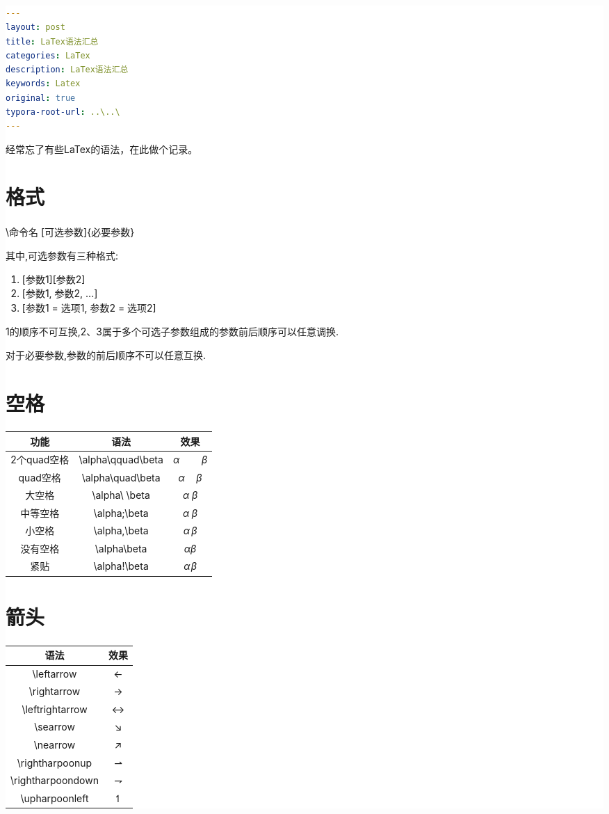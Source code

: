```yaml
---
layout: post
title: LaTex语法汇总
categories: LaTex
description: LaTex语法汇总
keywords: Latex
original: true
typora-root-url: ..\..\
---
```


经常忘了有些LaTex的语法，在此做个记录。


# 格式

\命令名 [可选参数]{必要参数}

其中,可选参数有三种格式:

1. \[参数1\]\[参数2\]
2. \[参数1, 参数2, ...\]
3. \[参数1 = 选项1, 参数2 = 选项2\]

1的顺序不可互换,2、3属于多个可选子参数组成的参数前后顺序可以任意调换.

对于必要参数,参数的前后顺序不可以任意互换.

# 空格

|    功能     |       语法        |        效果         |
| :---------: | :---------------: | :-----------------: |
| 2个quad空格 | \alpha\qquad\beta | $\alpha\qquad\beta$ |
|  quad空格   | \alpha\quad\beta  | $\alpha\quad\beta$  |
|   大空格    |   \alpha\ \beta   |   $\alpha\ \beta$   |
|  中等空格   |   \alpha\;\beta   |   $\alpha\;\beta$   |
|   小空格    |   \alpha\,\beta   |   $\alpha\,\beta$   |
|  没有空格   |    \alpha\beta    |    $\alpha\beta$    |
|    紧贴     |   \alpha\!\beta   |   $\alpha\!\beta$   |

# 箭头

|       语法        |        效果         |
| :---------------: | :-----------------: |
|    \leftarrow     |    $\leftarrow$     |
|    \rightarrow    |    $\rightarrow$    |
|  \leftrightarrow  |  $\leftrightarrow$  |
|     \searrow      |     $\searrow$      |
|     \nearrow      |     $\nearrow$      |
|  \rightharpoonup  |  $\rightharpoonup$  |
| \rightharpoondown | $\rightharpoondown$ |
|  \upharpoonleft   |  $\upharpoonleft$   |